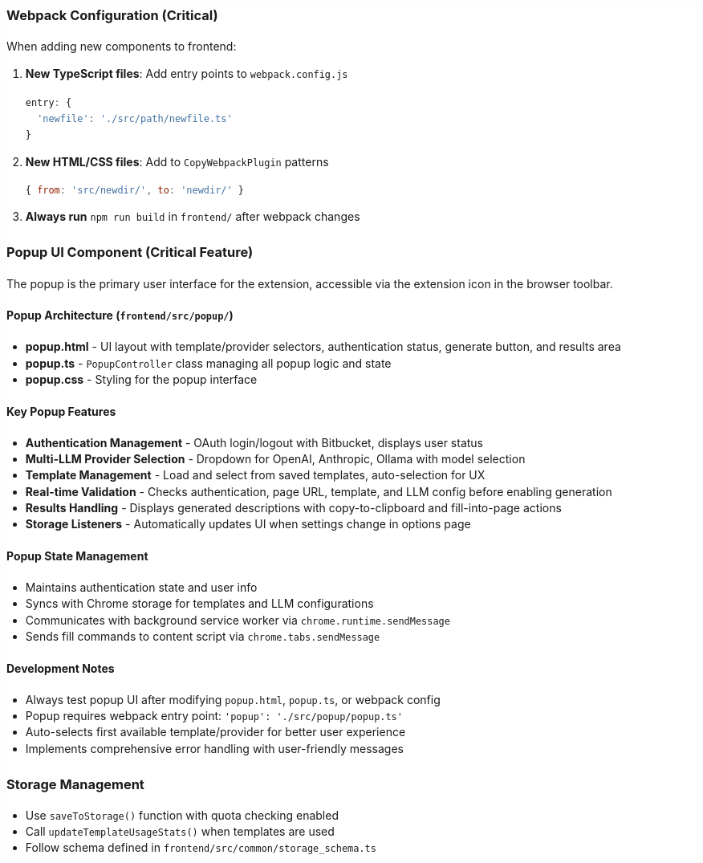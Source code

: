 ### Webpack Configuration (Critical)
When adding new components to frontend:

1. **New TypeScript files**: Add entry points to `webpack.config.js`
   ```javascript
   entry: {
     'newfile': './src/path/newfile.ts'
   }
   ```

2. **New HTML/CSS files**: Add to `CopyWebpackPlugin` patterns
   ```javascript
   { from: 'src/newdir/', to: 'newdir/' }
   ```

3. **Always run** `npm run build` in `frontend/` after webpack changes

### Popup UI Component (Critical Feature)

The popup is the primary user interface for the extension, accessible via the extension icon in the browser toolbar.

#### Popup Architecture (`frontend/src/popup/`)
- **popup.html** - UI layout with template/provider selectors, authentication status, generate button, and results area
- **popup.ts** - `PopupController` class managing all popup logic and state
- **popup.css** - Styling for the popup interface

#### Key Popup Features
- **Authentication Management** - OAuth login/logout with Bitbucket, displays user status
- **Multi-LLM Provider Selection** - Dropdown for OpenAI, Anthropic, Ollama with model selection
- **Template Management** - Load and select from saved templates, auto-selection for UX
- **Real-time Validation** - Checks authentication, page URL, template, and LLM config before enabling generation
- **Results Handling** - Displays generated descriptions with copy-to-clipboard and fill-into-page actions
- **Storage Listeners** - Automatically updates UI when settings change in options page

#### Popup State Management
- Maintains authentication state and user info
- Syncs with Chrome storage for templates and LLM configurations
- Communicates with background service worker via `chrome.runtime.sendMessage`
- Sends fill commands to content script via `chrome.tabs.sendMessage`

#### Development Notes
- Always test popup UI after modifying `popup.html`, `popup.ts`, or webpack config
- Popup requires webpack entry point: `'popup': './src/popup/popup.ts'`
- Auto-selects first available template/provider for better user experience
- Implements comprehensive error handling with user-friendly messages

### Storage Management
- Use `saveToStorage()` function with quota checking enabled
- Call `updateTemplateUsageStats()` when templates are used
- Follow schema defined in `frontend/src/common/storage_schema.ts`
